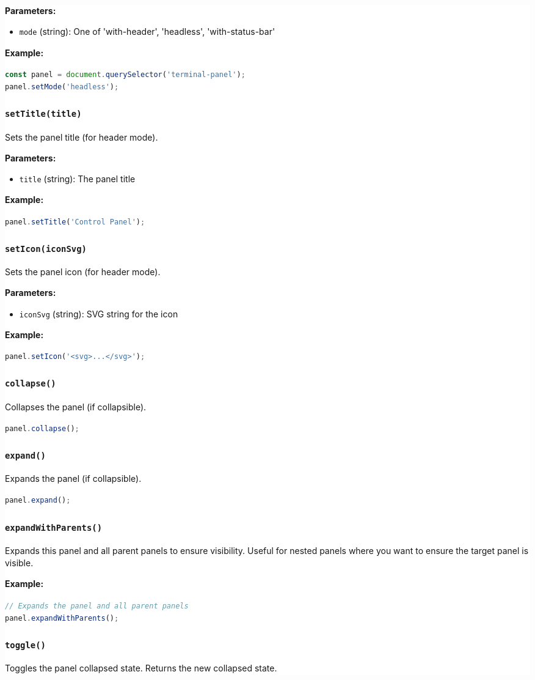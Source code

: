 **Parameters:**
- `mode` (string): One of 'with-header', 'headless', 'with-status-bar'

**Example:**
```javascript
const panel = document.querySelector('terminal-panel');
panel.setMode('headless');
```

### `setTitle(title)`
Sets the panel title (for header mode).

**Parameters:**
- `title` (string): The panel title

**Example:**
```javascript
panel.setTitle('Control Panel');
```

### `setIcon(iconSvg)`
Sets the panel icon (for header mode).

**Parameters:**
- `iconSvg` (string): SVG string for the icon

**Example:**
```javascript
panel.setIcon('<svg>...</svg>');
```

### `collapse()`
Collapses the panel (if collapsible).

```javascript
panel.collapse();
```

### `expand()`
Expands the panel (if collapsible).

```javascript
panel.expand();
```

### `expandWithParents()`
Expands this panel and all parent panels to ensure visibility. Useful for nested panels where you want to ensure the target panel is visible.

**Example:**
```javascript
// Expands the panel and all parent panels
panel.expandWithParents();
```

### `toggle()`
Toggles the panel collapsed state. Returns the new collapsed state.
